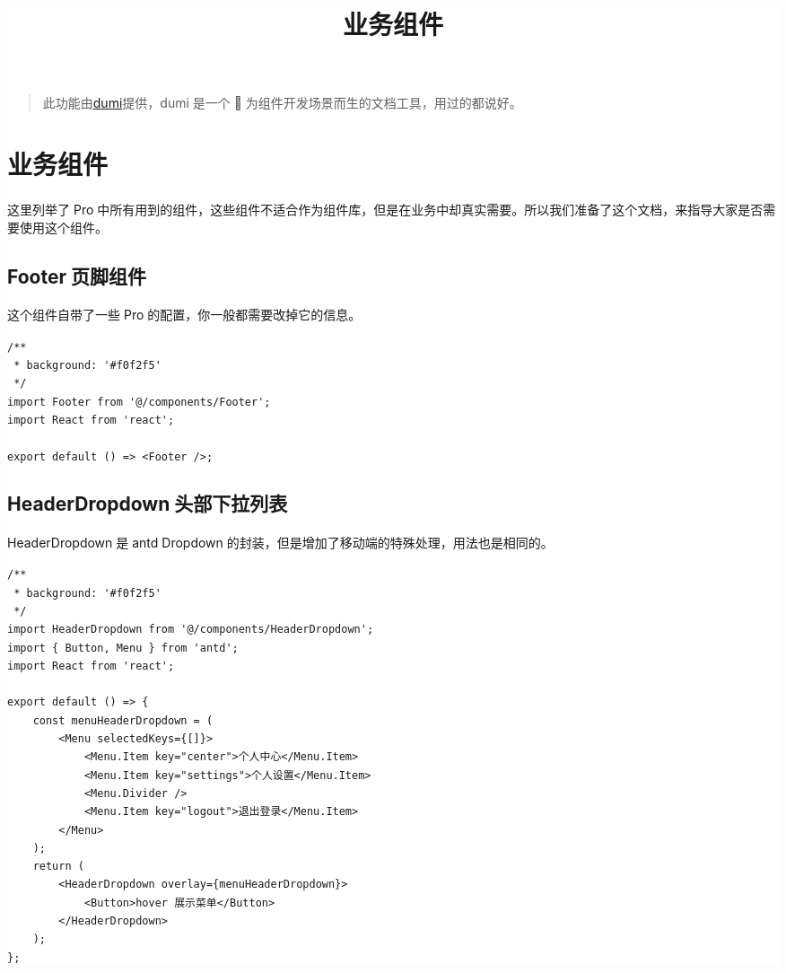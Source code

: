 ﻿---
title: 业务组件
sidemenu: false
---

> 此功能由[dumi](https://d.umijs.org/zh-CN/guide/advanced#umi-%E9%A1%B9%E7%9B%AE%E9%9B%86%E6%88%90%E6%A8%A1%E5%BC%8F)提供，dumi 是一个 📖 为组件开发场景而生的文档工具，用过的都说好。

# 业务组件

这里列举了 Pro 中所有用到的组件，这些组件不适合作为组件库，但是在业务中却真实需要。所以我们准备了这个文档，来指导大家是否需要使用这个组件。

## Footer 页脚组件

这个组件自带了一些 Pro 的配置，你一般都需要改掉它的信息。

```tsx
/**
 * background: '#f0f2f5'
 */
import Footer from '@/components/Footer';
import React from 'react';

export default () => <Footer />;
```

## HeaderDropdown 头部下拉列表

HeaderDropdown 是 antd Dropdown 的封装，但是增加了移动端的特殊处理，用法也是相同的。

```tsx
/**
 * background: '#f0f2f5'
 */
import HeaderDropdown from '@/components/HeaderDropdown';
import { Button, Menu } from 'antd';
import React from 'react';

export default () => {
	const menuHeaderDropdown = (
		<Menu selectedKeys={[]}>
			<Menu.Item key="center">个人中心</Menu.Item>
			<Menu.Item key="settings">个人设置</Menu.Item>
			<Menu.Divider />
			<Menu.Item key="logout">退出登录</Menu.Item>
		</Menu>
	);
	return (
		<HeaderDropdown overlay={menuHeaderDropdown}>
			<Button>hover 展示菜单</Button>
		</HeaderDropdown>
	);
};
```
